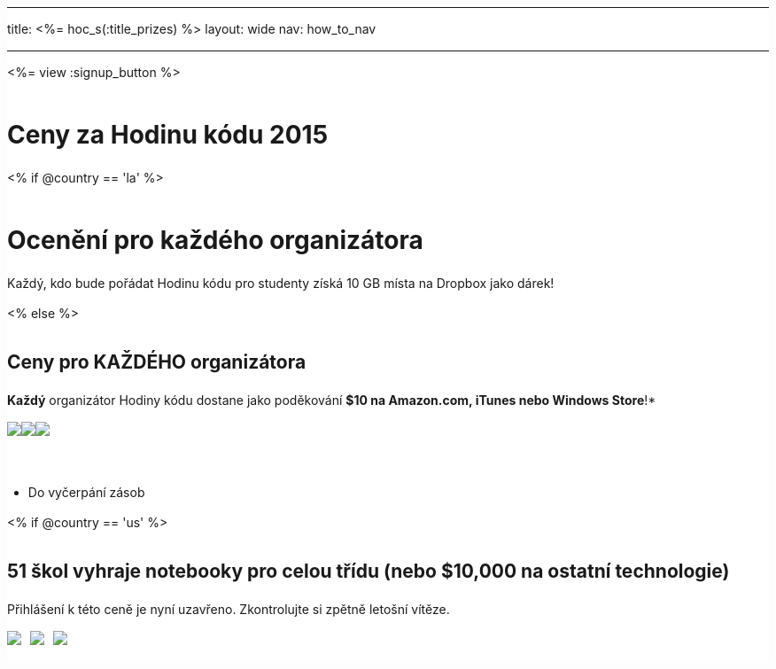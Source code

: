 * * *

title: <%= hoc_s(:title_prizes) %> layout: wide nav: how_to_nav

* * *

<%= view :signup_button %>

# Ceny za Hodinu kódu 2015

<% if @country == 'la' %>

# Ocenění pro každého organizátora

Každý, kdo bude pořádat Hodinu kódu pro studenty získá 10 GB místa na Dropbox jako dárek!

<% else %>

## Ceny pro KAŽDÉHO organizátora

**Každý** organizátor Hodiny kódu dostane jako poděkování **$10 na Amazon.com, iTunes nebo Windows Store**!*

<img style="float:left;" src="/images/fit-130/amazon_giftcards.png" />

<img style="float:left;" src="/images/fit-130/apple_giftcards.png" />

<img styel="float:left;" src="/images/fit-130/microsoft_giftcards.png" />

<p style="clear:both">
  &nbsp;
</p>

* Do vyčerpání zásob

<% if @country == 'us' %>

## 51 škol vyhraje notebooky pro celou třídu (nebo $10,000 na ostatní technologie)

Přihlášení k této ceně je nyní uzavřeno. Zkontrolujte si zpětně letošní vítěze.

<img style="float: left; padding-right: 10px; padding-bottom: 10px;" src="/images/fill-260x200/prize1.jpg" />

<img style="float: left; padding-right: 10px; padding-bottom: 10px;" src="/images/fill-260x200/prize3.png" />

<img styel="float: left; padding-right: 10px; padding-bottom: 10px;" src="/images/fill-260x200/prize4.png" />

<p style="clear:both; height: 0px;">
  &nbsp;
</p>
